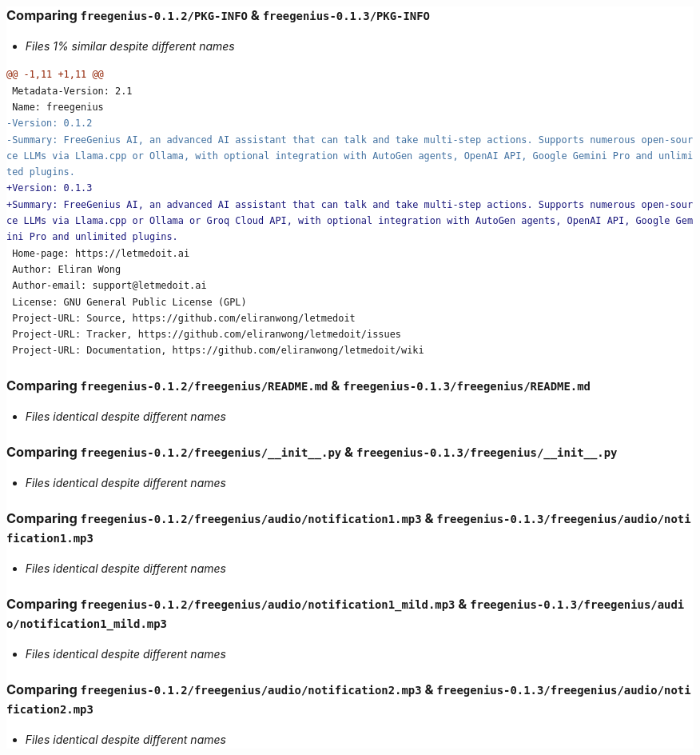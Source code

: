 ### Comparing `freegenius-0.1.2/PKG-INFO` & `freegenius-0.1.3/PKG-INFO`

 * *Files 1% similar despite different names*

```diff
@@ -1,11 +1,11 @@
 Metadata-Version: 2.1
 Name: freegenius
-Version: 0.1.2
-Summary: FreeGenius AI, an advanced AI assistant that can talk and take multi-step actions. Supports numerous open-source LLMs via Llama.cpp or Ollama, with optional integration with AutoGen agents, OpenAI API, Google Gemini Pro and unlimited plugins.
+Version: 0.1.3
+Summary: FreeGenius AI, an advanced AI assistant that can talk and take multi-step actions. Supports numerous open-source LLMs via Llama.cpp or Ollama or Groq Cloud API, with optional integration with AutoGen agents, OpenAI API, Google Gemini Pro and unlimited plugins.
 Home-page: https://letmedoit.ai
 Author: Eliran Wong
 Author-email: support@letmedoit.ai
 License: GNU General Public License (GPL)
 Project-URL: Source, https://github.com/eliranwong/letmedoit
 Project-URL: Tracker, https://github.com/eliranwong/letmedoit/issues
 Project-URL: Documentation, https://github.com/eliranwong/letmedoit/wiki
```

### Comparing `freegenius-0.1.2/freegenius/README.md` & `freegenius-0.1.3/freegenius/README.md`

 * *Files identical despite different names*

### Comparing `freegenius-0.1.2/freegenius/__init__.py` & `freegenius-0.1.3/freegenius/__init__.py`

 * *Files identical despite different names*

### Comparing `freegenius-0.1.2/freegenius/audio/notification1.mp3` & `freegenius-0.1.3/freegenius/audio/notification1.mp3`

 * *Files identical despite different names*

### Comparing `freegenius-0.1.2/freegenius/audio/notification1_mild.mp3` & `freegenius-0.1.3/freegenius/audio/notification1_mild.mp3`

 * *Files identical despite different names*

### Comparing `freegenius-0.1.2/freegenius/audio/notification2.mp3` & `freegenius-0.1.3/freegenius/audio/notification2.mp3`

 * *Files identical despite different names*
